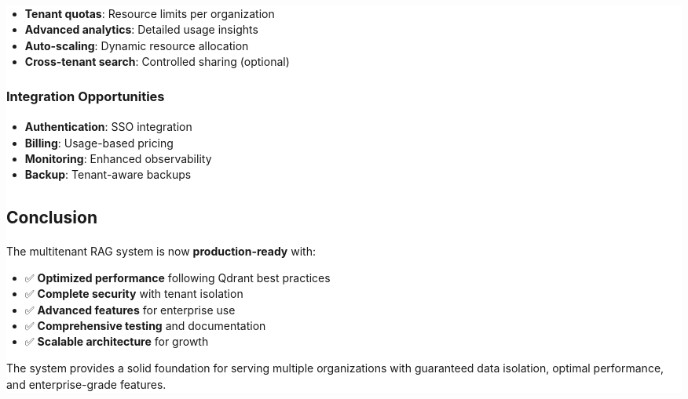 - **Tenant quotas**: Resource limits per organization
- **Advanced analytics**: Detailed usage insights
- **Auto-scaling**: Dynamic resource allocation
- **Cross-tenant search**: Controlled sharing (optional)

### Integration Opportunities

- **Authentication**: SSO integration
- **Billing**: Usage-based pricing
- **Monitoring**: Enhanced observability
- **Backup**: Tenant-aware backups

## Conclusion

The multitenant RAG system is now **production-ready** with:

- ✅ **Optimized performance** following Qdrant best practices
- ✅ **Complete security** with tenant isolation
- ✅ **Advanced features** for enterprise use
- ✅ **Comprehensive testing** and documentation
- ✅ **Scalable architecture** for growth

The system provides a solid foundation for serving multiple organizations with guaranteed data isolation, optimal performance, and enterprise-grade features.

